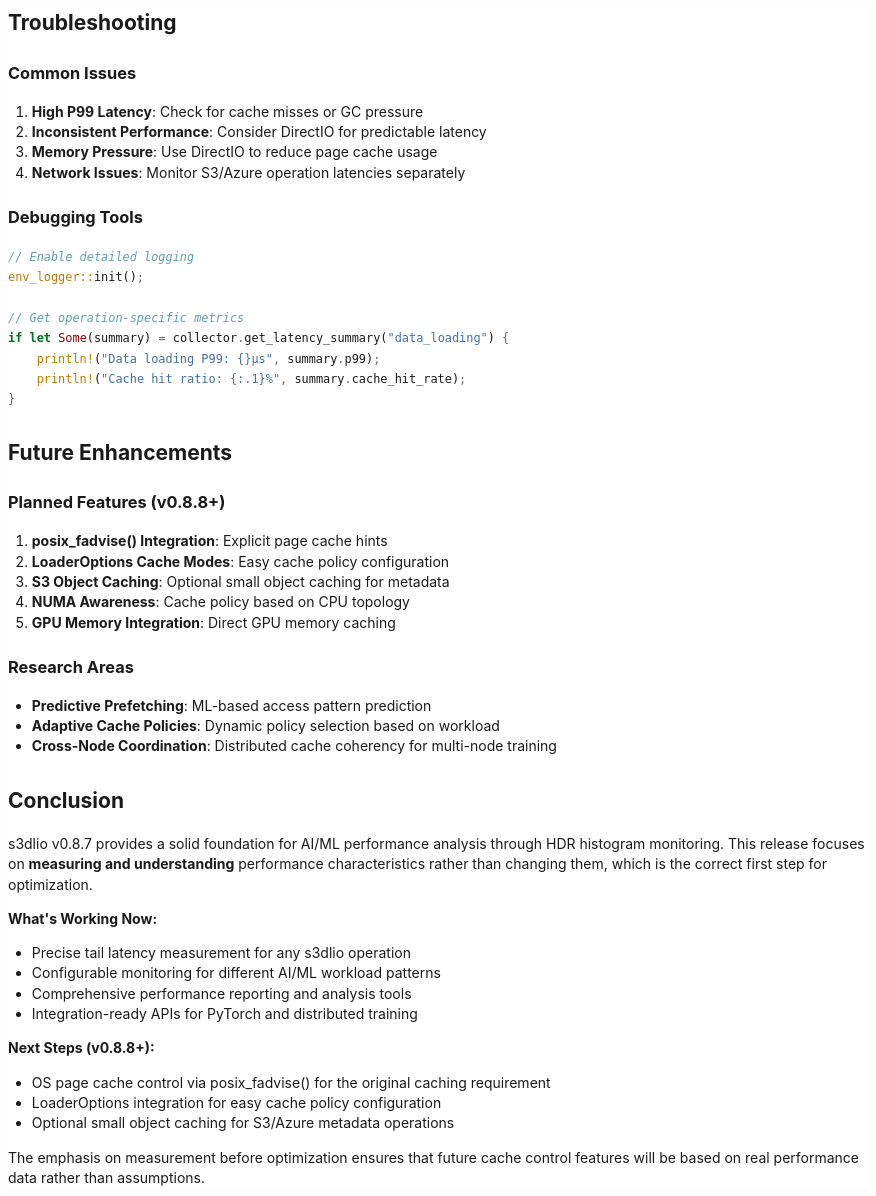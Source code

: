 ## Troubleshooting

### Common Issues

1. **High P99 Latency**: Check for cache misses or GC pressure
2. **Inconsistent Performance**: Consider DirectIO for predictable latency
3. **Memory Pressure**: Use DirectIO to reduce page cache usage
4. **Network Issues**: Monitor S3/Azure operation latencies separately

### Debugging Tools

```rust
// Enable detailed logging
env_logger::init();

// Get operation-specific metrics
if let Some(summary) = collector.get_latency_summary("data_loading") {
    println!("Data loading P99: {}μs", summary.p99);
    println!("Cache hit ratio: {:.1}%", summary.cache_hit_rate);
}
```

## Future Enhancements

### Planned Features (v0.8.8+)

1. **posix_fadvise() Integration**: Explicit page cache hints
2. **LoaderOptions Cache Modes**: Easy cache policy configuration
3. **S3 Object Caching**: Optional small object caching for metadata
4. **NUMA Awareness**: Cache policy based on CPU topology
5. **GPU Memory Integration**: Direct GPU memory caching

### Research Areas

- **Predictive Prefetching**: ML-based access pattern prediction
- **Adaptive Cache Policies**: Dynamic policy selection based on workload
- **Cross-Node Coordination**: Distributed cache coherency for multi-node training

## Conclusion

s3dlio v0.8.7 provides a solid foundation for AI/ML performance analysis through HDR histogram monitoring. This release focuses on **measuring and understanding** performance characteristics rather than changing them, which is the correct first step for optimization.

**What's Working Now:**
- Precise tail latency measurement for any s3dlio operation
- Configurable monitoring for different AI/ML workload patterns  
- Comprehensive performance reporting and analysis tools
- Integration-ready APIs for PyTorch and distributed training

**Next Steps (v0.8.8+):**
- OS page cache control via posix_fadvise() for the original caching requirement
- LoaderOptions integration for easy cache policy configuration
- Optional small object caching for S3/Azure metadata operations

The emphasis on measurement before optimization ensures that future cache control features will be based on real performance data rather than assumptions.